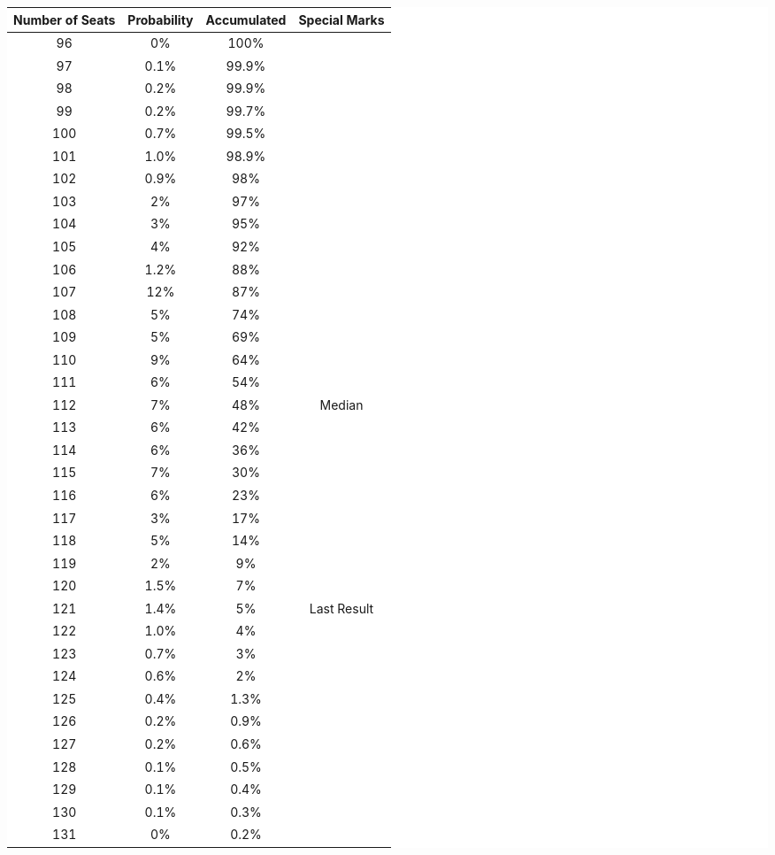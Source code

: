 | Number of Seats | Probability | Accumulated | Special Marks |
|:---------------:|:-----------:|:-----------:|:-------------:|
| 96 | 0% | 100% |  |
| 97 | 0.1% | 99.9% |  |
| 98 | 0.2% | 99.9% |  |
| 99 | 0.2% | 99.7% |  |
| 100 | 0.7% | 99.5% |  |
| 101 | 1.0% | 98.9% |  |
| 102 | 0.9% | 98% |  |
| 103 | 2% | 97% |  |
| 104 | 3% | 95% |  |
| 105 | 4% | 92% |  |
| 106 | 1.2% | 88% |  |
| 107 | 12% | 87% |  |
| 108 | 5% | 74% |  |
| 109 | 5% | 69% |  |
| 110 | 9% | 64% |  |
| 111 | 6% | 54% |  |
| 112 | 7% | 48% | Median |
| 113 | 6% | 42% |  |
| 114 | 6% | 36% |  |
| 115 | 7% | 30% |  |
| 116 | 6% | 23% |  |
| 117 | 3% | 17% |  |
| 118 | 5% | 14% |  |
| 119 | 2% | 9% |  |
| 120 | 1.5% | 7% |  |
| 121 | 1.4% | 5% | Last Result |
| 122 | 1.0% | 4% |  |
| 123 | 0.7% | 3% |  |
| 124 | 0.6% | 2% |  |
| 125 | 0.4% | 1.3% |  |
| 126 | 0.2% | 0.9% |  |
| 127 | 0.2% | 0.6% |  |
| 128 | 0.1% | 0.5% |  |
| 129 | 0.1% | 0.4% |  |
| 130 | 0.1% | 0.3% |  |
| 131 | 0% | 0.2% |  |